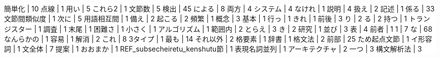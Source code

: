 簡単化 | 10
点線 | 1
用い | 5
これら2 | 1
文節数 | 5
検出 | 45
による | 8
両方 | 4
システム | 4
なけれ | 1
説明 | 4
扱え | 2
記述 | 1
係る | 33
文節間類似度 | 1
次に | 5
用語相互間 | 1
備え | 2
起こる | 2
頻繁 | 1
概念 | 3
基本 | 1
行っ | 1
きれ | 1
前後 | 3
り | 2
る | 2
持つ | 1
トランジスター | 1
調査 | 1
末尾 | 1
困難さ | 1
小さく | 1
アルゴリズム | 1
範囲内 | 2
とらえ | 3
き | 2
研究 | 1
並び | 3
表 | 4
前者 | 1
1 | 7
な | 68
なんらかの | 1
容易 | 1
解消 | 2
これ | 8
3タイプ | 1
最も | 14
それ以外 | 2
格要素 | 1
辞書 | 1
格文法 | 2
前部 | 25
ため起点文節 | 1
イ形容詞 | 1
文全体 | 7
提案 | 1
おおまか | 1
REF_subsecheiretu_kenshutu節 | 1
表現名詞並列 | 1
アーキテクチャ | 2
一つ | 3
構文解析法 | 3